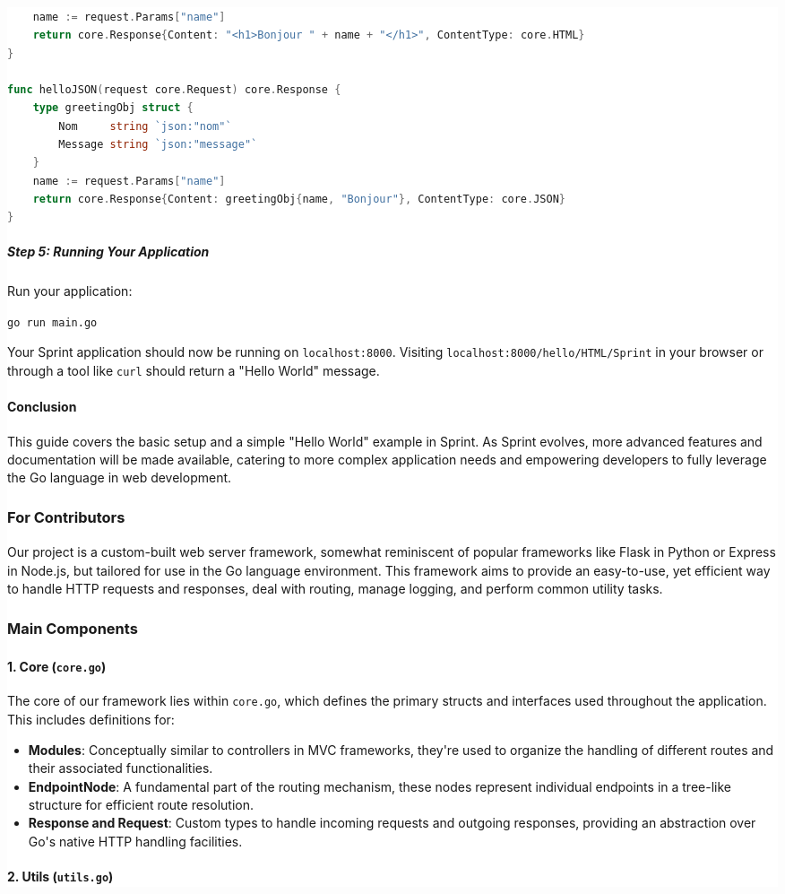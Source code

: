 ```go
	name := request.Params["name"]
	return core.Response{Content: "<h1>Bonjour " + name + "</h1>", ContentType: core.HTML}
}

func helloJSON(request core.Request) core.Response {
	type greetingObj struct {
		Nom     string `json:"nom"`
		Message string `json:"message"`
	}
	name := request.Params["name"]
	return core.Response{Content: greetingObj{name, "Bonjour"}, ContentType: core.JSON}
}
```

##### Step 5: Running Your Application

Run your application:

```bash
go run main.go
```

Your Sprint application should now be running on `localhost:8000`. Visiting `localhost:8000/hello/HTML/Sprint` in your browser or through a tool like `curl` should return a "Hello World" message.

#### Conclusion

This guide covers the basic setup and a simple "Hello World" example in Sprint. As Sprint evolves, more advanced features and documentation will be made available, catering to more complex application needs and empowering developers to fully leverage the Go language in web development.

### For Contributors

Our project is a custom-built web server framework, somewhat reminiscent of popular frameworks like Flask in Python or Express in Node.js, but tailored for use in the Go language environment. This framework aims to provide an easy-to-use, yet efficient way to handle HTTP requests and responses, deal with routing, manage logging, and perform common utility tasks.

### Main Components

#### 1. Core (`core.go`)

The core of our framework lies within `core.go`, which defines the primary structs and interfaces used throughout the application. This includes definitions for:

- **Modules**: Conceptually similar to controllers in MVC frameworks, they're used to organize the handling of different routes and their associated functionalities.
- **EndpointNode**: A fundamental part of the routing mechanism, these nodes represent individual endpoints in a tree-like structure for efficient route resolution.
- **Response and Request**: Custom types to handle incoming requests and outgoing responses, providing an abstraction over Go's native HTTP handling facilities.

#### 2. Utils (`utils.go`)
